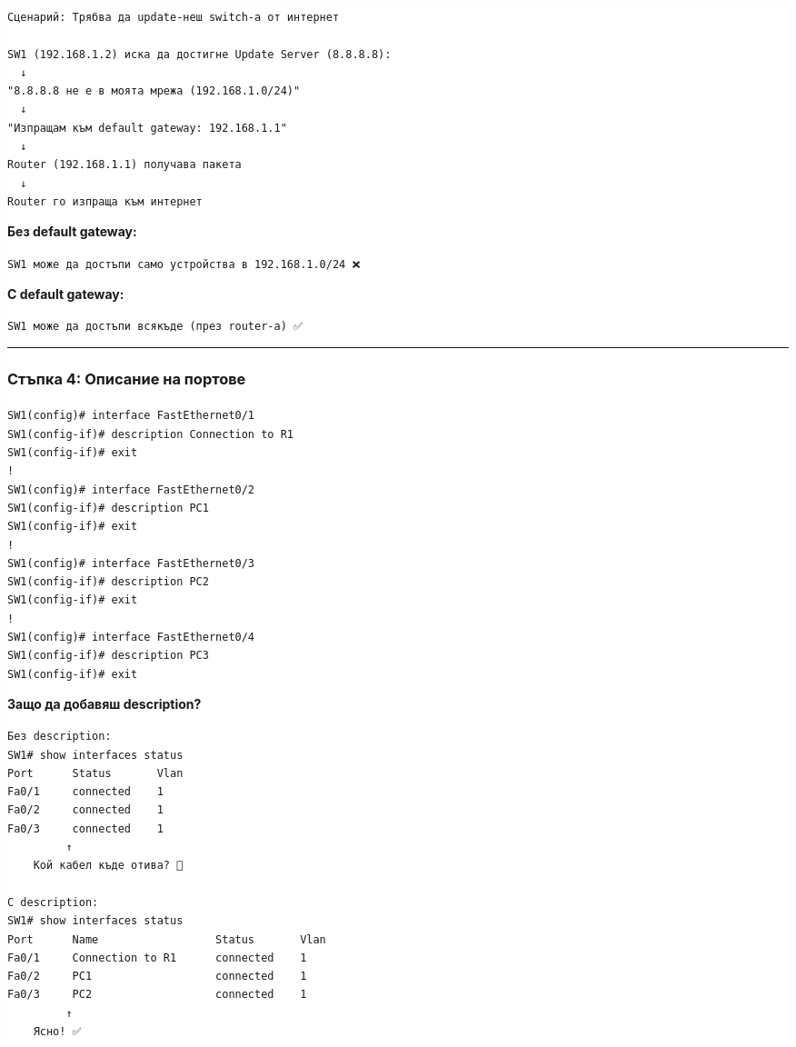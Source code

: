 ```
Сценарий: Трябва да update-неш switch-а от интернет

SW1 (192.168.1.2) иска да достигне Update Server (8.8.8.8):
  ↓
"8.8.8.8 не е в моята мрежа (192.168.1.0/24)"
  ↓
"Изпращам към default gateway: 192.168.1.1"
  ↓
Router (192.168.1.1) получава пакета
  ↓
Router го изпраща към интернет
```

**Без default gateway:**
```
SW1 може да достъпи само устройства в 192.168.1.0/24 ❌
```

**С default gateway:**
```
SW1 може да достъпи всякъде (през router-а) ✅
```

---

### Стъпка 4: Описание на портове

```cisco
SW1(config)# interface FastEthernet0/1
SW1(config-if)# description Connection to R1
SW1(config-if)# exit
!
SW1(config)# interface FastEthernet0/2
SW1(config-if)# description PC1
SW1(config-if)# exit
!
SW1(config)# interface FastEthernet0/3
SW1(config-if)# description PC2
SW1(config-if)# exit
!
SW1(config)# interface FastEthernet0/4
SW1(config-if)# description PC3
SW1(config-if)# exit
```

**Защо да добавяш description?**

```
Без description:
SW1# show interfaces status
Port      Status       Vlan
Fa0/1     connected    1
Fa0/2     connected    1
Fa0/3     connected    1
         ↑
    Кой кабел къде отива? 🤔

С description:
SW1# show interfaces status
Port      Name                  Status       Vlan
Fa0/1     Connection to R1      connected    1
Fa0/2     PC1                   connected    1
Fa0/3     PC2                   connected    1
         ↑
    Ясно! ✅
```
